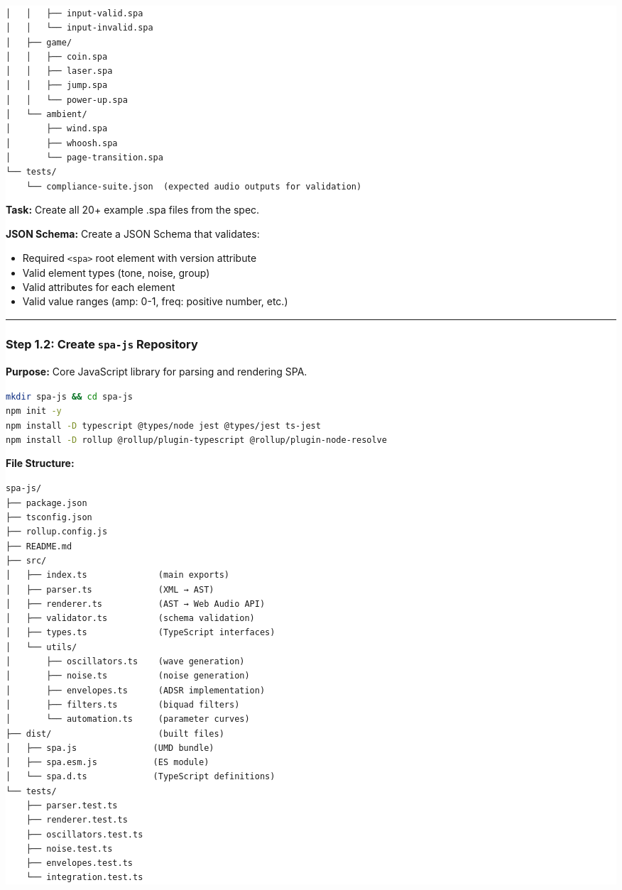 ```
│   │   ├── input-valid.spa
│   │   └── input-invalid.spa
│   ├── game/
│   │   ├── coin.spa
│   │   ├── laser.spa
│   │   ├── jump.spa
│   │   └── power-up.spa
│   └── ambient/
│       ├── wind.spa
│       ├── whoosh.spa
│       └── page-transition.spa
└── tests/
    └── compliance-suite.json  (expected audio outputs for validation)
```

**Task:** Create all 20+ example .spa files from the spec.

**JSON Schema:** Create a JSON Schema that validates:
- Required `<spa>` root element with version attribute
- Valid element types (tone, noise, group)
- Valid attributes for each element
- Valid value ranges (amp: 0-1, freq: positive number, etc.)

---

### Step 1.2: Create `spa-js` Repository

**Purpose:** Core JavaScript library for parsing and rendering SPA.

```bash
mkdir spa-js && cd spa-js
npm init -y
npm install -D typescript @types/node jest @types/jest ts-jest
npm install -D rollup @rollup/plugin-typescript @rollup/plugin-node-resolve
```

**File Structure:**
```
spa-js/
├── package.json
├── tsconfig.json
├── rollup.config.js
├── README.md
├── src/
│   ├── index.ts              (main exports)
│   ├── parser.ts             (XML → AST)
│   ├── renderer.ts           (AST → Web Audio API)
│   ├── validator.ts          (schema validation)
│   ├── types.ts              (TypeScript interfaces)
│   └── utils/
│       ├── oscillators.ts    (wave generation)
│       ├── noise.ts          (noise generation)
│       ├── envelopes.ts      (ADSR implementation)
│       ├── filters.ts        (biquad filters)
│       └── automation.ts     (parameter curves)
├── dist/                     (built files)
│   ├── spa.js               (UMD bundle)
│   ├── spa.esm.js           (ES module)
│   └── spa.d.ts             (TypeScript definitions)
└── tests/
    ├── parser.test.ts
    ├── renderer.test.ts
    ├── oscillators.test.ts
    ├── noise.test.ts
    ├── envelopes.test.ts
    └── integration.test.ts
```